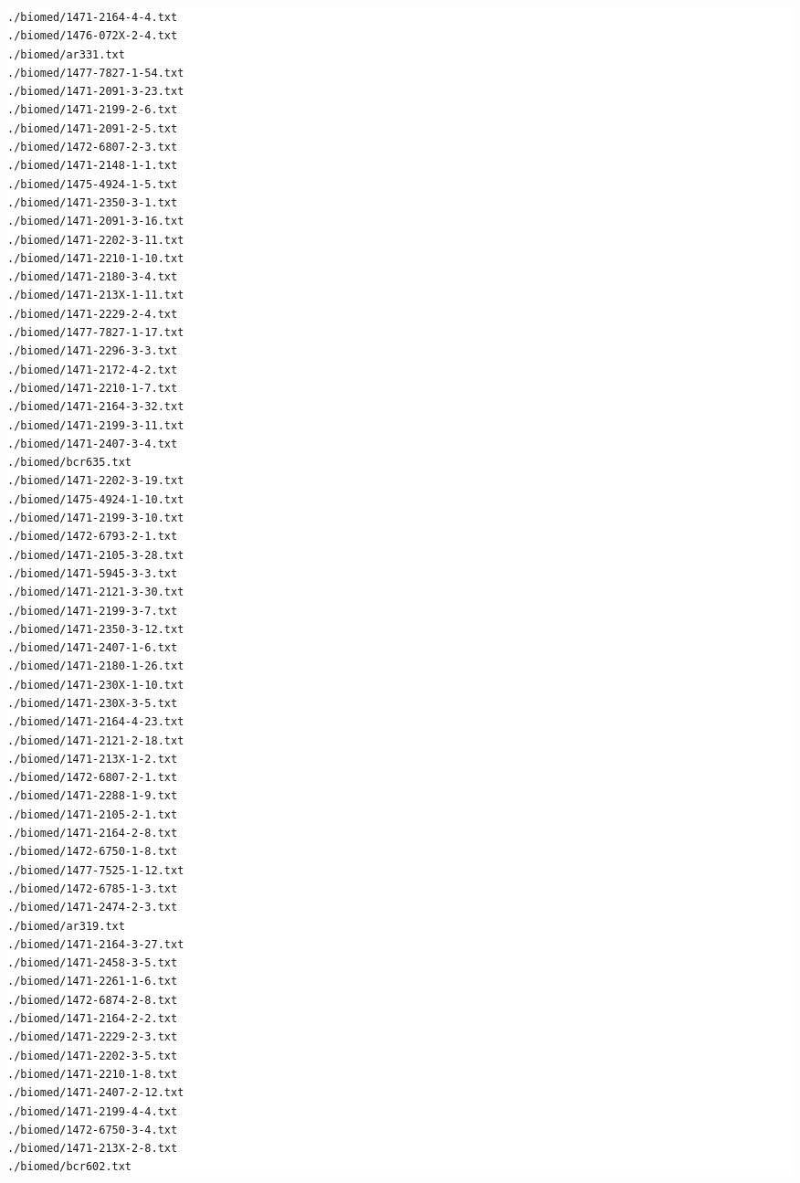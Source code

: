 ```
./biomed/1471-2164-4-4.txt
./biomed/1476-072X-2-4.txt
./biomed/ar331.txt
./biomed/1477-7827-1-54.txt
./biomed/1471-2091-3-23.txt
./biomed/1471-2199-2-6.txt
./biomed/1471-2091-2-5.txt
./biomed/1472-6807-2-3.txt
./biomed/1471-2148-1-1.txt
./biomed/1475-4924-1-5.txt
./biomed/1471-2350-3-1.txt
./biomed/1471-2091-3-16.txt
./biomed/1471-2202-3-11.txt
./biomed/1471-2210-1-10.txt
./biomed/1471-2180-3-4.txt
./biomed/1471-213X-1-11.txt
./biomed/1471-2229-2-4.txt
./biomed/1477-7827-1-17.txt
./biomed/1471-2296-3-3.txt
./biomed/1471-2172-4-2.txt
./biomed/1471-2210-1-7.txt
./biomed/1471-2164-3-32.txt
./biomed/1471-2199-3-11.txt
./biomed/1471-2407-3-4.txt
./biomed/bcr635.txt
./biomed/1471-2202-3-19.txt
./biomed/1475-4924-1-10.txt
./biomed/1471-2199-3-10.txt
./biomed/1472-6793-2-1.txt
./biomed/1471-2105-3-28.txt
./biomed/1471-5945-3-3.txt
./biomed/1471-2121-3-30.txt
./biomed/1471-2199-3-7.txt
./biomed/1471-2350-3-12.txt
./biomed/1471-2407-1-6.txt
./biomed/1471-2180-1-26.txt
./biomed/1471-230X-1-10.txt
./biomed/1471-230X-3-5.txt
./biomed/1471-2164-4-23.txt
./biomed/1471-2121-2-18.txt
./biomed/1471-213X-1-2.txt
./biomed/1472-6807-2-1.txt
./biomed/1471-2288-1-9.txt
./biomed/1471-2105-2-1.txt
./biomed/1471-2164-2-8.txt
./biomed/1472-6750-1-8.txt
./biomed/1477-7525-1-12.txt
./biomed/1472-6785-1-3.txt
./biomed/1471-2474-2-3.txt
./biomed/ar319.txt
./biomed/1471-2164-3-27.txt
./biomed/1471-2458-3-5.txt
./biomed/1471-2261-1-6.txt
./biomed/1472-6874-2-8.txt
./biomed/1471-2164-2-2.txt
./biomed/1471-2229-2-3.txt
./biomed/1471-2202-3-5.txt
./biomed/1471-2210-1-8.txt
./biomed/1471-2407-2-12.txt
./biomed/1471-2199-4-4.txt
./biomed/1472-6750-3-4.txt
./biomed/1471-213X-2-8.txt
./biomed/bcr602.txt
```